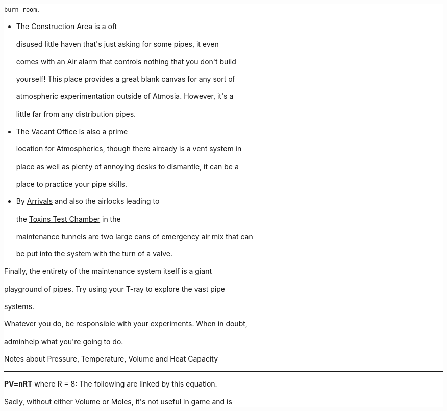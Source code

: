     burn room.







-   The [Construction Area](/wiki/Construction_Area "wikilink") is a oft

    disused little haven that's just asking for some pipes, it even

    comes with an Air alarm that controls nothing that you don't build

    yourself! This place provides a great blank canvas for any sort of

    atmospheric experimentation outside of Atmosia. However, it's a

    little far from any distribution pipes.







-   The [Vacant Office](/wiki/Vacant_Office "wikilink") is also a prime

    location for Atmospherics, though there already is a vent system in

    place as well as plenty of annoying desks to dismantle, it can be a

    place to practice your pipe skills.







-   By [Arrivals](/wiki/Arrivals "wikilink") and also the airlocks leading to

    the [Toxins Test Chamber](/wiki/Toxins_Test_Chamber "wikilink") in the

    maintenance tunnels are two large cans of emergency air mix that can

    be put into the system with the turn of a valve.



Finally, the entirety of the maintenance system itself is a giant

playground of pipes. Try using your T-ray to explore the vast pipe

systems.



Whatever you do, be responsible with your experiments. When in doubt,

adminhelp what you're going to do.



Notes about Pressure, Temperature, Volume and Heat Capacity

-----------------------------------------------------------



**PV=nRT** where R = 8: The following are linked by this equation.

Sadly, without either Volume or Moles, it's not useful in game and is

